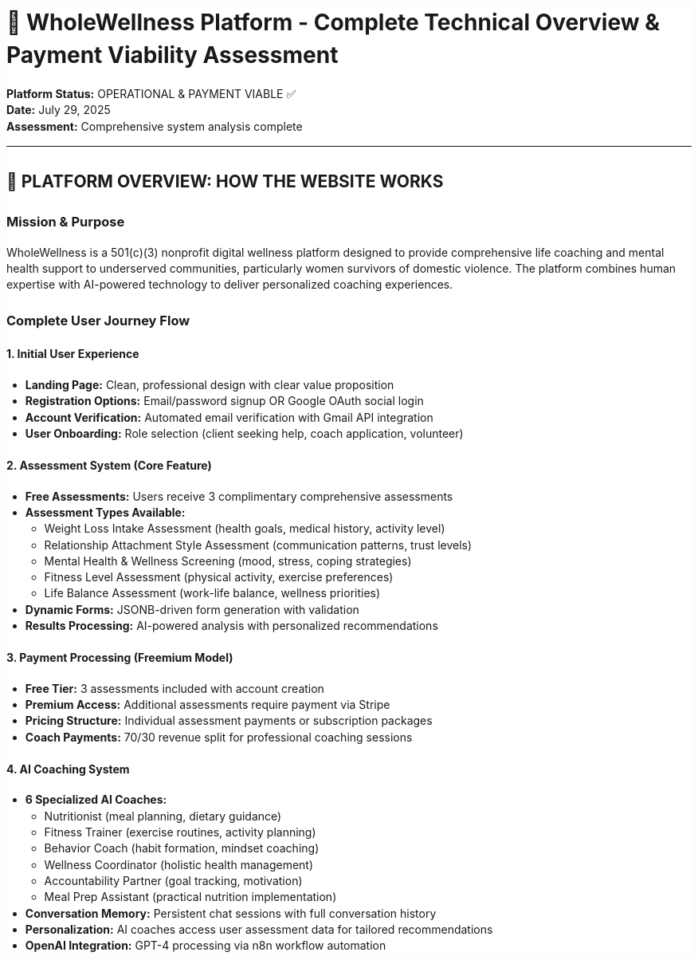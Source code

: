 # 🌟 WholeWellness Platform - Complete Technical Overview & Payment Viability Assessment

**Platform Status:** OPERATIONAL & PAYMENT VIABLE ✅  
**Date:** July 29, 2025  
**Assessment:** Comprehensive system analysis complete

---

## 🎯 PLATFORM OVERVIEW: HOW THE WEBSITE WORKS

### **Mission & Purpose**
WholeWellness is a 501(c)(3) nonprofit digital wellness platform designed to provide comprehensive life coaching and mental health support to underserved communities, particularly women survivors of domestic violence. The platform combines human expertise with AI-powered technology to deliver personalized coaching experiences.

### **Complete User Journey Flow**

#### **1. Initial User Experience**
- **Landing Page:** Clean, professional design with clear value proposition
- **Registration Options:** Email/password signup OR Google OAuth social login
- **Account Verification:** Automated email verification with Gmail API integration
- **User Onboarding:** Role selection (client seeking help, coach application, volunteer)

#### **2. Assessment System (Core Feature)**
- **Free Assessments:** Users receive 3 complimentary comprehensive assessments
- **Assessment Types Available:**
  - Weight Loss Intake Assessment (health goals, medical history, activity level)
  - Relationship Attachment Style Assessment (communication patterns, trust levels)
  - Mental Health & Wellness Screening (mood, stress, coping strategies)
  - Fitness Level Assessment (physical activity, exercise preferences)
  - Life Balance Assessment (work-life balance, wellness priorities)
- **Dynamic Forms:** JSONB-driven form generation with validation
- **Results Processing:** AI-powered analysis with personalized recommendations

#### **3. Payment Processing (Freemium Model)**
- **Free Tier:** 3 assessments included with account creation
- **Premium Access:** Additional assessments require payment via Stripe
- **Pricing Structure:** Individual assessment payments or subscription packages
- **Coach Payments:** 70/30 revenue split for professional coaching sessions

#### **4. AI Coaching System**
- **6 Specialized AI Coaches:**
  - Nutritionist (meal planning, dietary guidance)
  - Fitness Trainer (exercise routines, activity planning)
  - Behavior Coach (habit formation, mindset coaching)
  - Wellness Coordinator (holistic health management)
  - Accountability Partner (goal tracking, motivation)
  - Meal Prep Assistant (practical nutrition implementation)
- **Conversation Memory:** Persistent chat sessions with full conversation history
- **Personalization:** AI coaches access user assessment data for tailored recommendations
- **OpenAI Integration:** GPT-4 processing via n8n workflow automation
